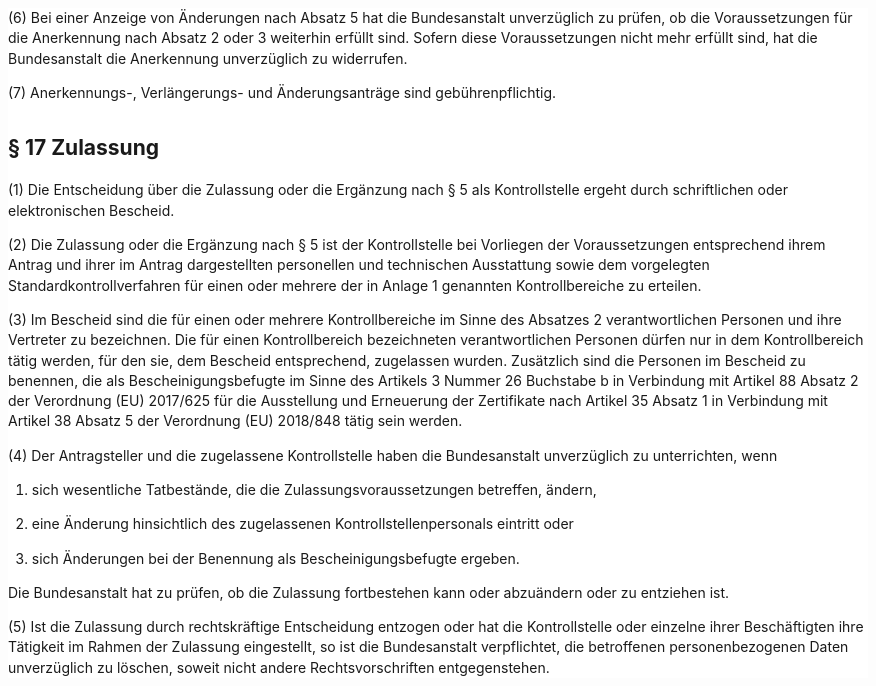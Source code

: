 (6) Bei einer Anzeige von Änderungen nach Absatz 5 hat die
Bundesanstalt unverzüglich zu prüfen, ob die Voraussetzungen für die
Anerkennung nach Absatz 2 oder 3 weiterhin erfüllt sind. Sofern diese
Voraussetzungen nicht mehr erfüllt sind, hat die Bundesanstalt die
Anerkennung unverzüglich zu widerrufen.

(7) Anerkennungs-, Verlängerungs- und Änderungsanträge sind
gebührenpflichtig.


## § 17 Zulassung

(1) Die Entscheidung über die Zulassung oder die Ergänzung nach § 5
als Kontrollstelle ergeht durch schriftlichen oder elektronischen
Bescheid.

(2) Die Zulassung oder die Ergänzung nach § 5 ist der Kontrollstelle
bei Vorliegen der Voraussetzungen entsprechend ihrem Antrag und ihrer
im Antrag dargestellten personellen und technischen Ausstattung sowie
dem vorgelegten Standardkontrollverfahren für einen oder mehrere der
in Anlage 1 genannten Kontrollbereiche zu erteilen.

(3) Im Bescheid sind die für einen oder mehrere Kontrollbereiche im
Sinne des Absatzes 2 verantwortlichen Personen und ihre Vertreter zu
bezeichnen. Die für einen Kontrollbereich bezeichneten
verantwortlichen Personen dürfen nur in dem Kontrollbereich tätig
werden, für den sie, dem Bescheid entsprechend, zugelassen wurden.
Zusätzlich sind die Personen im Bescheid zu benennen, die als
Bescheinigungsbefugte im Sinne des Artikels 3 Nummer 26 Buchstabe b in
Verbindung mit Artikel 88 Absatz 2 der Verordnung (EU) 2017/625 für
die Ausstellung und Erneuerung der Zertifikate nach Artikel 35 Absatz
1 in Verbindung mit Artikel 38 Absatz 5 der Verordnung (EU) 2018/848
tätig sein werden.

(4) Der Antragsteller und die zugelassene Kontrollstelle haben die
Bundesanstalt unverzüglich zu unterrichten, wenn

1.  sich wesentliche Tatbestände, die die Zulassungsvoraussetzungen
    betreffen, ändern,


2.  eine Änderung hinsichtlich des zugelassenen Kontrollstellenpersonals
    eintritt oder


3.  sich Änderungen bei der Benennung als Bescheinigungsbefugte ergeben.



Die Bundesanstalt hat zu prüfen, ob die Zulassung fortbestehen kann
oder abzuändern oder zu entziehen ist.

(5) Ist die Zulassung durch rechtskräftige Entscheidung entzogen oder
hat die Kontrollstelle oder einzelne ihrer Beschäftigten ihre
Tätigkeit im Rahmen der Zulassung eingestellt, so ist die
Bundesanstalt verpflichtet, die betroffenen personenbezogenen Daten
unverzüglich zu löschen, soweit nicht andere Rechtsvorschriften
entgegenstehen.
